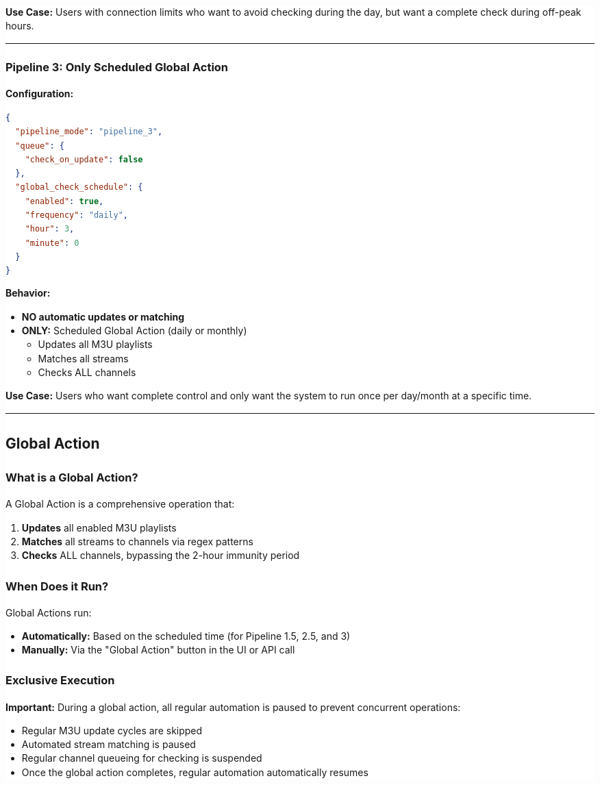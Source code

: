 **Use Case:** Users with connection limits who want to avoid checking during the day, but want a complete check during off-peak hours.

---

### Pipeline 3: Only Scheduled Global Action

**Configuration:**
```json
{
  "pipeline_mode": "pipeline_3",
  "queue": {
    "check_on_update": false
  },
  "global_check_schedule": {
    "enabled": true,
    "frequency": "daily",
    "hour": 3,
    "minute": 0
  }
}
```

**Behavior:**
- **NO automatic updates or matching**
- **ONLY:** Scheduled Global Action (daily or monthly)
  - Updates all M3U playlists
  - Matches all streams
  - Checks ALL channels

**Use Case:** Users who want complete control and only want the system to run once per day/month at a specific time.

---

## Global Action

### What is a Global Action?

A Global Action is a comprehensive operation that:
1. **Updates** all enabled M3U playlists
2. **Matches** all streams to channels via regex patterns
3. **Checks** ALL channels, bypassing the 2-hour immunity period

### When Does it Run?

Global Actions run:
- **Automatically:** Based on the scheduled time (for Pipeline 1.5, 2.5, and 3)
- **Manually:** Via the "Global Action" button in the UI or API call

### Exclusive Execution

**Important:** During a global action, all regular automation is paused to prevent concurrent operations:
- Regular M3U update cycles are skipped
- Automated stream matching is paused
- Regular channel queueing for checking is suspended
- Once the global action completes, regular automation automatically resumes
